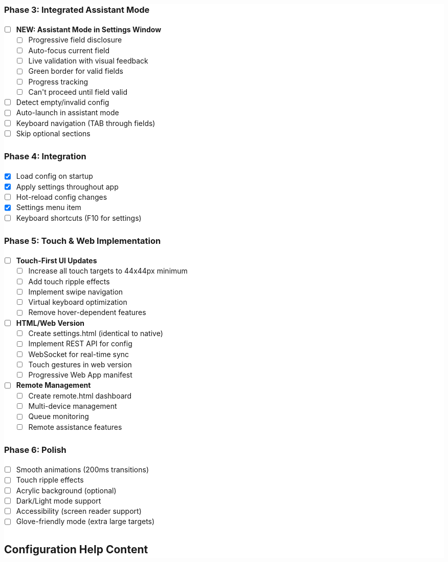 ### Phase 3: Integrated Assistant Mode
- [ ] **NEW: Assistant Mode in Settings Window**
  - [ ] Progressive field disclosure
  - [ ] Auto-focus current field
  - [ ] Live validation with visual feedback
  - [ ] Green border for valid fields
  - [ ] Progress tracking
  - [ ] Can't proceed until field valid
- [ ] Detect empty/invalid config
- [ ] Auto-launch in assistant mode
- [ ] Keyboard navigation (TAB through fields)
- [ ] Skip optional sections

### Phase 4: Integration
- [x] Load config on startup
- [x] Apply settings throughout app
- [ ] Hot-reload config changes
- [x] Settings menu item
- [ ] Keyboard shortcuts (F10 for settings)

### Phase 5: Touch & Web Implementation
- [ ] **Touch-First UI Updates**
  - [ ] Increase all touch targets to 44x44px minimum
  - [ ] Add touch ripple effects
  - [ ] Implement swipe navigation
  - [ ] Virtual keyboard optimization
  - [ ] Remove hover-dependent features
- [ ] **HTML/Web Version**
  - [ ] Create settings.html (identical to native)
  - [ ] Implement REST API for config
  - [ ] WebSocket for real-time sync
  - [ ] Touch gestures in web version
  - [ ] Progressive Web App manifest
- [ ] **Remote Management**
  - [ ] Create remote.html dashboard
  - [ ] Multi-device management
  - [ ] Queue monitoring
  - [ ] Remote assistance features

### Phase 6: Polish
- [ ] Smooth animations (200ms transitions)
- [ ] Touch ripple effects
- [ ] Acrylic background (optional)
- [ ] Dark/Light mode support
- [ ] Accessibility (screen reader support)
- [ ] Glove-friendly mode (extra large targets)

## Configuration Help Content
